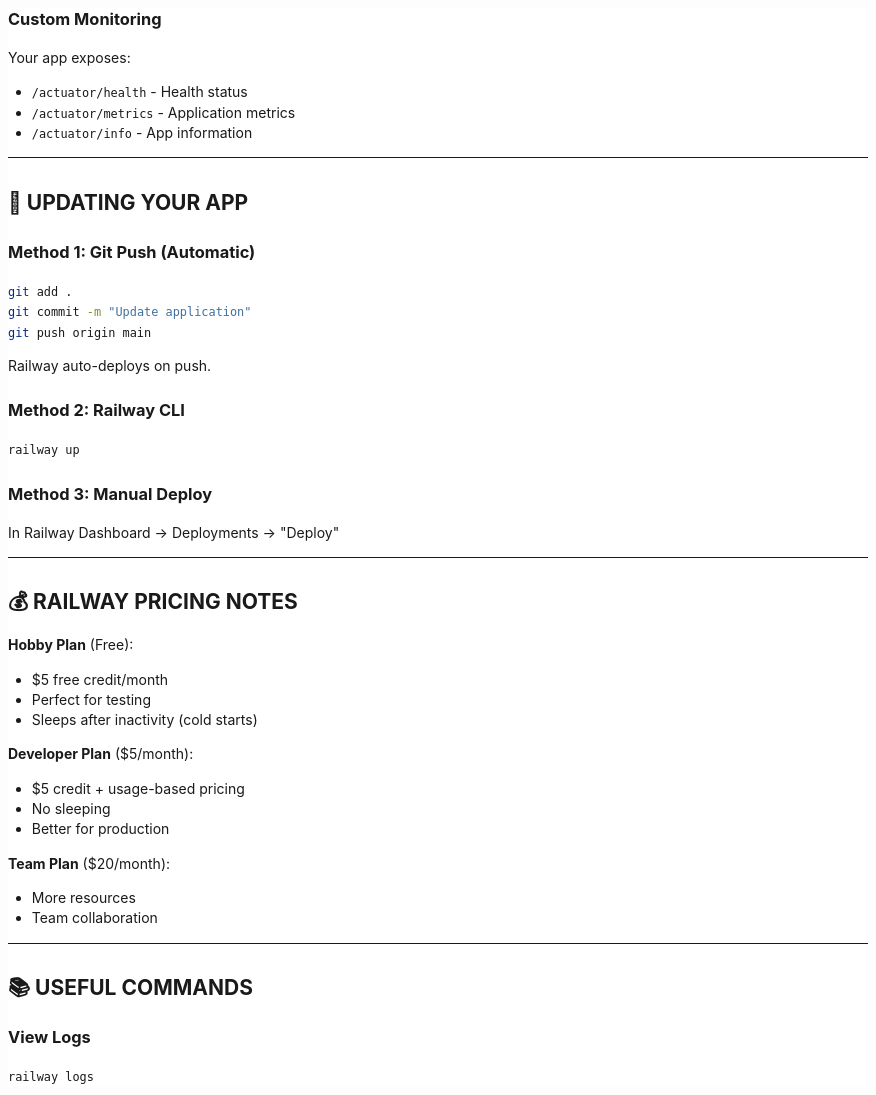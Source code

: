 ### Custom Monitoring
Your app exposes:
- `/actuator/health` - Health status
- `/actuator/metrics` - Application metrics
- `/actuator/info` - App information

---

## 🚀 UPDATING YOUR APP

### Method 1: Git Push (Automatic)
```bash
git add .
git commit -m "Update application"
git push origin main
```
Railway auto-deploys on push.

### Method 2: Railway CLI
```bash
railway up
```

### Method 3: Manual Deploy
In Railway Dashboard → Deployments → "Deploy"

---

## 💰 RAILWAY PRICING NOTES

**Hobby Plan** (Free):
- $5 free credit/month
- Perfect for testing
- Sleeps after inactivity (cold starts)

**Developer Plan** ($5/month):
- $5 credit + usage-based pricing
- No sleeping
- Better for production

**Team Plan** ($20/month):
- More resources
- Team collaboration

---

## 📚 USEFUL COMMANDS

### View Logs
```bash
railway logs
```
